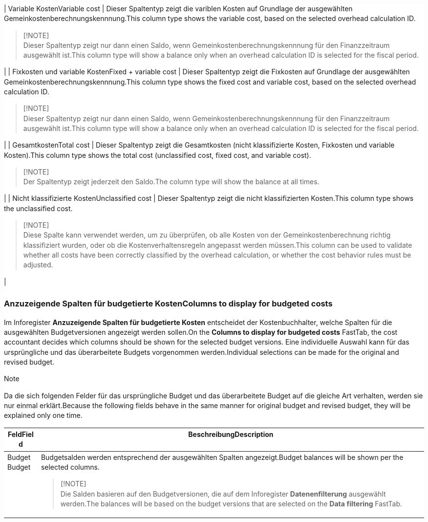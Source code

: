 | <span data-ttu-id="c2a1f-216">Variable Kosten</span><span class="sxs-lookup"><span data-stu-id="c2a1f-216">Variable cost</span></span>         | <span data-ttu-id="c2a1f-217">Dieser Spaltentyp zeigt die variblen Kosten auf Grundlage der ausgewählten Gemeinkostenberechnungskennnung.</span><span class="sxs-lookup"><span data-stu-id="c2a1f-217">This column type shows the variable cost, based on the selected overhead calculation ID.</span></span><blockquote>[!NOTE]<br><span data-ttu-id="c2a1f-218">Dieser Spaltentyp zeigt nur dann einen Saldo, wenn Gemeinkostenberechnungskennnung für den Finanzzeitraum ausgewählt ist.</span><span class="sxs-lookup"><span data-stu-id="c2a1f-218">This column type will show a balance only when an overhead calculation ID is selected for the fiscal period.</span></span></blockquote> |
| <span data-ttu-id="c2a1f-219">Fixkosten und variable Kosten</span><span class="sxs-lookup"><span data-stu-id="c2a1f-219">Fixed + variable cost</span></span> | <span data-ttu-id="c2a1f-220">Dieser Spaltentyp zeigt die Fixkosten auf Grundlage der ausgewählten Gemeinkostenberechnungskennnung.</span><span class="sxs-lookup"><span data-stu-id="c2a1f-220">This column type shows the fixed cost and variable cost, based on the selected overhead calculation ID.</span></span><blockquote>[!NOTE]<br><span data-ttu-id="c2a1f-221">Dieser Spaltentyp zeigt nur dann einen Saldo, wenn Gemeinkostenberechnungskennnung für den Finanzzeitraum ausgewählt ist.</span><span class="sxs-lookup"><span data-stu-id="c2a1f-221">This column type will show a balance only when an overhead calculation ID is selected for the fiscal period.</span></span></blockquote> |
| <span data-ttu-id="c2a1f-222">Gesamtkosten</span><span class="sxs-lookup"><span data-stu-id="c2a1f-222">Total cost</span></span>            | <span data-ttu-id="c2a1f-223">Dieser Spaltentyp zeigt die Gesamtkosten (nicht klassifizierte Kosten, Fixkosten und variable Kosten).</span><span class="sxs-lookup"><span data-stu-id="c2a1f-223">This column type shows the total cost (unclassified cost, fixed cost, and variable cost).</span></span><blockquote>[!NOTE]<br><span data-ttu-id="c2a1f-224">Der Spaltentyp zeigt jederzeit den Saldo.</span><span class="sxs-lookup"><span data-stu-id="c2a1f-224">The column type will show the balance at all times.</span></span></blockquote> |
| <span data-ttu-id="c2a1f-225">Nicht klassifizierte Kosten</span><span class="sxs-lookup"><span data-stu-id="c2a1f-225">Unclassified cost</span></span>     | <span data-ttu-id="c2a1f-226">Dieser Spaltentyp zeigt die nicht klassifizierten Kosten.</span><span class="sxs-lookup"><span data-stu-id="c2a1f-226">This column type shows the unclassified cost.</span></span><blockquote>[!NOTE]<br><span data-ttu-id="c2a1f-227">Diese Spalte kann verwendet werden, um zu überprüfen, ob alle Kosten von der Gemeinkostenberechnung richtig klassifiziert wurden, oder ob die Kostenverhaltensregeln angepasst werden müssen.</span><span class="sxs-lookup"><span data-stu-id="c2a1f-227">This column can be used to validate whether all costs have been correctly classified by the overhead calculation, or whether the cost behavior rules must be adjusted.</span></span></blockquote> |

### <a name="columns-to-display-for-budgeted-costs"></a><span data-ttu-id="c2a1f-228">Anzuzeigende Spalten für budgetierte Kosten</span><span class="sxs-lookup"><span data-stu-id="c2a1f-228">Columns to display for budgeted costs</span></span>

<span data-ttu-id="c2a1f-229">Im Inforegister **Anzuzeigende Spalten für budgetierte Kosten** entscheidet der Kostenbuchhalter, welche Spalten für die ausgewählten Budgetversionen angezeigt werden sollen.</span><span class="sxs-lookup"><span data-stu-id="c2a1f-229">On the **Columns to display for budgeted costs** FastTab, the cost accountant decides which columns should be shown for the selected budget versions.</span></span> <span data-ttu-id="c2a1f-230">Eine individuelle Auswahl kann für das ursprüngliche und das überarbeitete Budgets vorgenommen werden.</span><span class="sxs-lookup"><span data-stu-id="c2a1f-230">Individual selections can be made for the original and revised budget.</span></span>

> [!NOTE]
> <span data-ttu-id="c2a1f-231">Da die sich folgenden Felder für das ursprüngliche Budget und das überarbeitete Budget auf die gleiche Art verhalten, werden sie nur einmal erklärt.</span><span class="sxs-lookup"><span data-stu-id="c2a1f-231">Because the following fields behave in the same manner for original budget and revised budget, they will be explained only one time.</span></span>

| <span data-ttu-id="c2a1f-232">Feld</span><span class="sxs-lookup"><span data-stu-id="c2a1f-232">Field</span></span>                     | <span data-ttu-id="c2a1f-233">Beschreibung</span><span class="sxs-lookup"><span data-stu-id="c2a1f-233">Description</span></span> |
|---------------------------|-------------|
| <span data-ttu-id="c2a1f-234">Budget</span><span class="sxs-lookup"><span data-stu-id="c2a1f-234">Budget</span></span>                    | <span data-ttu-id="c2a1f-235">Budgetsalden werden entsprechend der ausgewählten Spalten angezeigt.</span><span class="sxs-lookup"><span data-stu-id="c2a1f-235">Budget balances will be shown per the selected columns.</span></span><blockquote>[!NOTE]<br><span data-ttu-id="c2a1f-236">Die Salden basieren auf den Budgetversionen, die auf dem Inforegister **Datenenfilterung** ausgewählt werden.</span><span class="sxs-lookup"><span data-stu-id="c2a1f-236">The balances will be based on the budget versions that are selected on the **Data filtering** FastTab.</span></span></blockquote> |